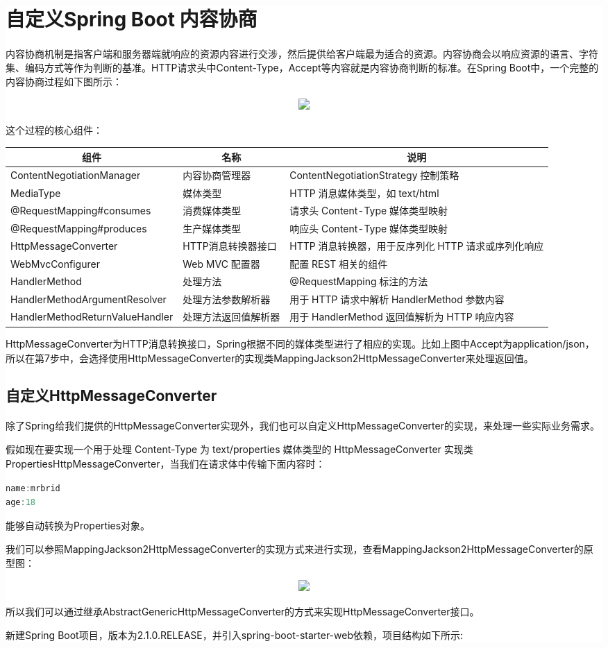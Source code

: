# 自定义Spring Boot 内容协商
内容协商机制是指客户端和服务器端就响应的资源内容进行交涉，然后提供给客户端最为适合的资源。内容协商会以响应资源的语言、字符集、编码方式等作为判断的基准。HTTP请求头中Content-Type，Accept等内容就是内容协商判断的标准。在Spring Boot中，一个完整的内容协商过程如下图所示：

<div align="center">
<img src="http://ww1.sinaimg.cn/large/007Rnr4ngy1gca42uilyoj30x20ig0tu.jpg">
</div>

这个过程的核心组件：

| 组件                              | 名称          | 说明                                |
|---------------------------------|-------------|-----------------------------------|
| ContentNegotiationManager       | 内容协商管理器     | ContentNegotiationStrategy 控制策略   |
| MediaType                       | 媒体类型        | HTTP 消息媒体类型，如 text/html           |
| @RequestMapping#consumes       | 消费媒体类型      | 请求头 Content-Type 媒体类型映射          |
| @RequestMapping#produces       | 生产媒体类型      | 响应头 Content-Type 媒体类型映射          |
| HttpMessageConverter            | HTTP消息转换器接口 | HTTP 消息转换器，用于反序列化 HTTP 请求或序列化响应   |
| WebMvcConfigurer                | Web MVC 配置器 | 配置 REST 相关的组件                     |
| HandlerMethod                   | 处理方法        | @RequestMapping 标注的方法             |
| HandlerMethodArgumentResolver   | 处理方法参数解析器   | 用于 HTTP 请求中解析 HandlerMethod 参数内容  |
| HandlerMethodReturnValueHandler | 处理方法返回值解析器  | 用于 HandlerMethod 返回值解析为 HTTP 响应内容 |

HttpMessageConverter为HTTP消息转换接口，Spring根据不同的媒体类型进行了相应的实现。比如上图中Accept为application/json，所以在第7步中，会选择使用HttpMessageConverter的实现类MappingJackson2HttpMessageConverter来处理返回值。

## 自定义HttpMessageConverter
除了Spring给我们提供的HttpMessageConverter实现外，我们也可以自定义HttpMessageConverter的实现，来处理一些实际业务需求。

假如现在要实现一个用于处理 Content-Type 为 text/properties 媒体类型的 HttpMessageConverter 实现类 PropertiesHttpMessageConverter，当我们在请求体中传输下面内容时：

```java
name:mrbrid
age:18
```
能够自动转换为Properties对象。

我们可以参照MappingJackson2HttpMessageConverter的实现方式来进行实现，查看MappingJackson2HttpMessageConverter的原型图：

<div align="center">
<img src="http://ww1.sinaimg.cn/large/007Rnr4ngy1gca4na2c6qj30dx0a1dfx.jpg">
</div>

所以我们可以通过继承AbstractGenericHttpMessageConverter的方式来实现HttpMessageConverter接口。

新建Spring Boot项目，版本为2.1.0.RELEASE，并引入spring-boot-starter-web依赖，项目结构如下所示:
